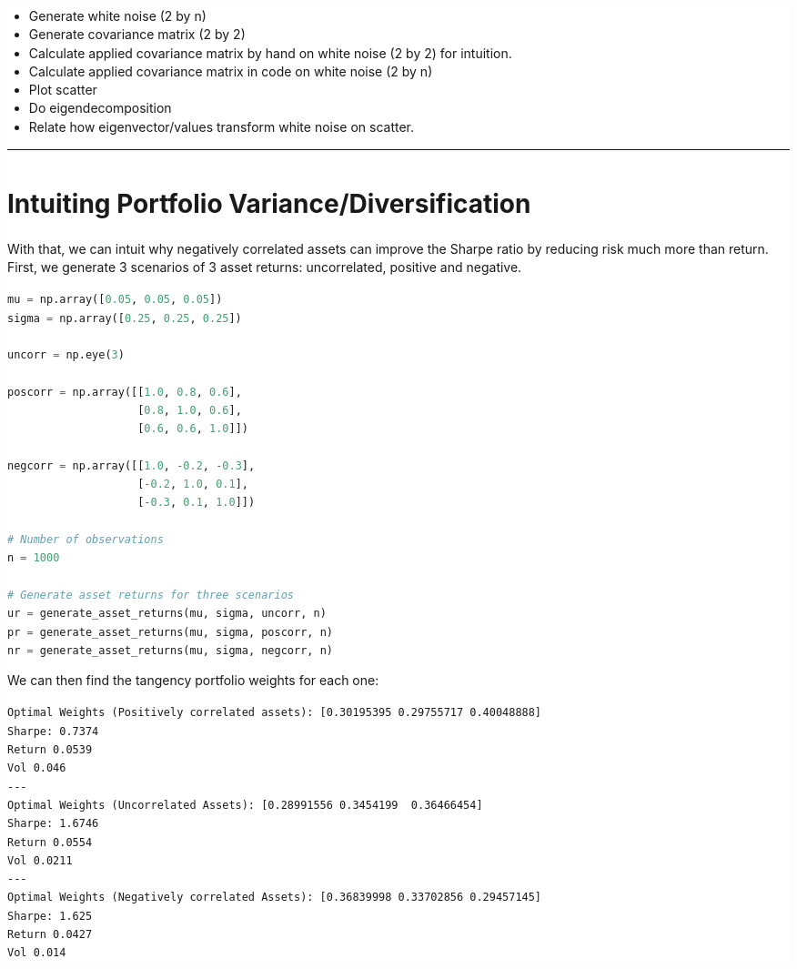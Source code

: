 * Generate white noise (2 by n)
* Generate covariance matrix (2 by 2)
* Calculate applied covariance matrix by hand on white noise (2 by 2) for intuition.
* Calculate applied covariance matrix in code on white noise (2 by n)
* Plot scatter
* Do eigendecomposition
* Relate how eigenvector/values transform white noise on scatter.


---
# Intuiting Portfolio Variance/Diversification

With that, we can intuit why negatively correlated assets can improve the Sharpe ratio by reducing risk much more than return. First, we generate 3 scenarios of 3 asset returns: uncorrelated, positive and negative.

```python
mu = np.array([0.05, 0.05, 0.05])
sigma = np.array([0.25, 0.25, 0.25])

uncorr = np.eye(3)

poscorr = np.array([[1.0, 0.8, 0.6], 
                    [0.8, 1.0, 0.6], 
                    [0.6, 0.6, 1.0]])  

negcorr = np.array([[1.0, -0.2, -0.3], 
                    [-0.2, 1.0, 0.1], 
                    [-0.3, 0.1, 1.0]])  

# Number of observations
n = 1000

# Generate asset returns for three scenarios
ur = generate_asset_returns(mu, sigma, uncorr, n)
pr = generate_asset_returns(mu, sigma, poscorr, n)
nr = generate_asset_returns(mu, sigma, negcorr, n)
```

We can then find the tangency portfolio weights for each one:

```
Optimal Weights (Positively correlated assets): [0.30195395 0.29755717 0.40048888]
Sharpe: 0.7374
Return 0.0539
Vol 0.046
---
Optimal Weights (Uncorrelated Assets): [0.28991556 0.3454199  0.36466454]
Sharpe: 1.6746
Return 0.0554
Vol 0.0211
---
Optimal Weights (Negatively correlated Assets): [0.36839998 0.33702856 0.29457145]
Sharpe: 1.625
Return 0.0427
Vol 0.014
```
